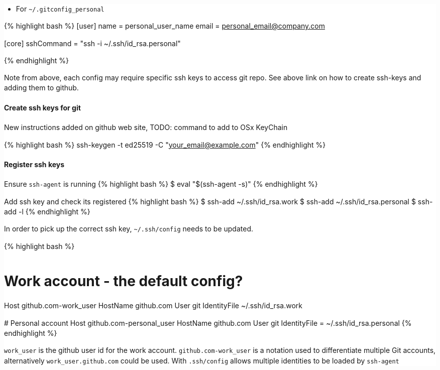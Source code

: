 * For `~/.gitconfig_personal`

{% highlight bash %}
[user]
    name = personal_user_name
    email = personal_email@company.com

[core]
    sshCommand = "ssh -i ~/.ssh/id_rsa.personal"

{% endhighlight %}

Note from above, each config may require specific ssh keys to access git repo.
See above link on how to create ssh-keys and adding them to github.

#### Create ssh keys for git
New instructions added on github web site, TODO: command to add to OSx KeyChain

{% highlight bash %}
ssh-keygen -t ed25519 -C "your_email@example.com"
{% endhighlight %}

#### Register ssh keys

Ensure `ssh-agent` is running
{% highlight bash %}
$ eval "$(ssh-agent -s)"
{% endhighlight %}

Add ssh key and check its registered
{% highlight bash %}
$ ssh-add ~/.ssh/id_rsa.work
$ ssh-add ~/.ssh/id_rsa.personal
$ ssh-add -l
{% endhighlight %}

In order to pick up the correct ssh key, `~/.ssh/config` needs to be updated.

{% highlight bash %}
# Work account - the default config?
Host github.com-work_user
    HostName github.com
    User git
    IdentityFile ~/.ssh/id_rsa.work

# Personal account
Host github.com-personal_user
    HostName github.com
    User git
    IdentityFile = ~/.ssh/id_rsa.personal
{% endhighlight %}

`work_user` is the github user id for the work account.
`github.com-work_user` is a notation used to differentiate multiple Git accounts, alternatively `work_user.github.com` could be used.  With `.ssh/config` allows multiple identities to be loaded by `ssh-agent`
